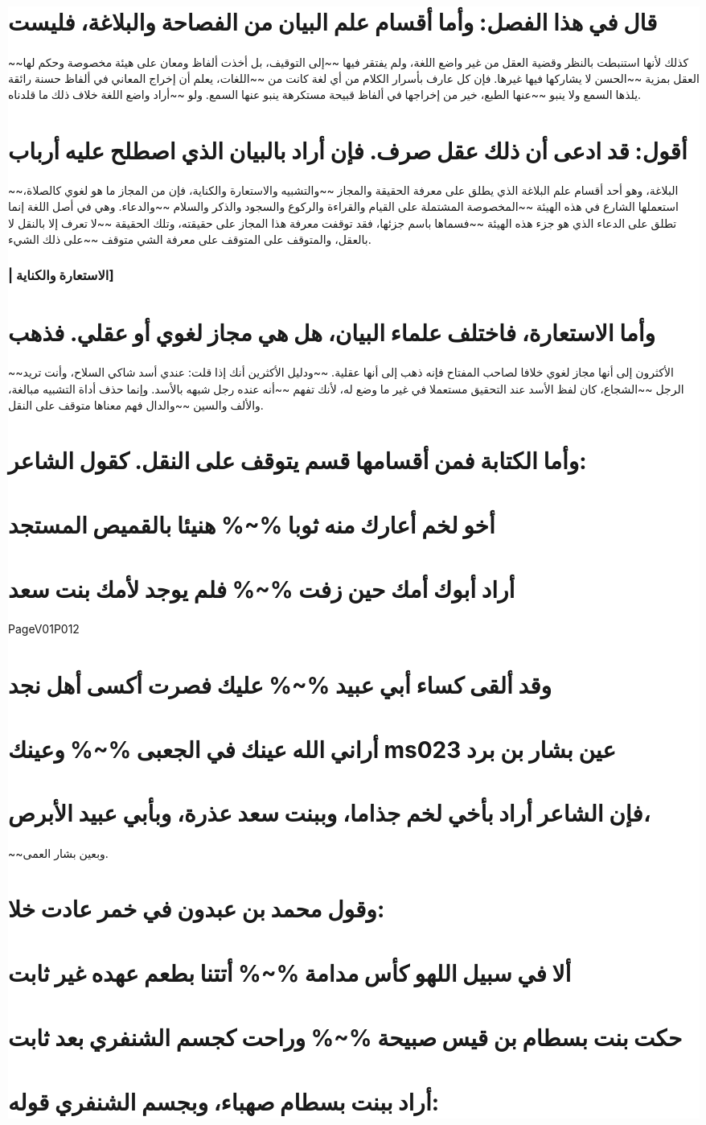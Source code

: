 # قال في هذا الفصل: وأما أقسام علم البيان من الفصاحة والبلاغة، فليست
~~كذلك لأنها استنبطت بالنظر وقضية العقل من غير واضع اللغة، ولم يفتقر فيها
~~إلى التوقيف، بل أخذت ألفاظ ومعان على هيئة مخصوصة وحكم لها العقل بمزية
~~الحسن لا يشاركها فيها غيرها. فإن كل عارف بأسرار الكلام من أي لغة كانت من
~~اللغات، يعلم أن إخراج المعاني في ألفاظ حسنة رائقة يلذها السمع ولا ينبو
~~عنها الطبع، خير من إخراجها في ألفاظ قبيحة مستكرهة ينبو عنها السمع. ولو
~~أراد واضع اللغة خلاف ذلك ما قلدناه.
# أقول: قد ادعى أن ذلك عقل صرف. فإن أراد بالبيان الذي اصطلح عليه أرباب
~~البلاغة، وهو أحد أقسام علم البلاغة الذي يطلق على معرفة الحقيقة والمجاز
~~والتشبيه والاستعارة والكناية، فإن من المجاز ما هو لغوي كالصلاة، استعملها الشارع في هذه الهيئة
~~المخصوصة المشتملة على القيام والقراءة والركوع والسجود والذكر والسلام
~~والدعاء. وهي في أصل اللغة إنما تطلق على الدعاء الذي هو جزء هذه الهيئة
~~فسماها باسم جزئها، فقد توقفت معرفة هذا المجاز على حقيقته، وتلك الحقيقة
~~لا تعرف إلا بالنقل لا بالعقل، والمتوقف على المتوقف على معرفة الشي متوقف
~~على ذلك الشيء.
### | الاستعارة والكناية]
# وأما الاستعارة، فاختلف علماء البيان، هل هي مجاز لغوي أو عقلي. فذهب
~~الأكثرون إلى أنها مجاز لغوي خلافا لصاحب المفتاح فإنه ذهب إلى أنها عقلية.
~~ودليل الأكثرين أنك إذا قلت: عندي أسد شاكي السلاح، وأنت تريد الرجل
~~الشجاع، كان لفظ الأسد عند التحقيق مستعملا في غير ما وضع له، لأنك تفهم
~~أنه عنده رجل شبهه بالأسد. وإنما حذف أداة التشبيه مبالغة، والألف والسين
~~والدال فهم معناها متوقف على النقل.
# وأما الكتابة فمن أقسامها قسم يتوقف على النقل. كقول الشاعر:
# أخو لخم أعارك منه ثوبا %~% هنيئا بالقميص المستجد
# أراد أبوك أمك حين زفت %~% فلم يوجد لأمك بنت سعد
PageV01P012
# وقد ألقى كساء أبي عبيد %~% عليك فصرت أكسى أهل نجد
# أراني الله عينك في الجعبى %~% وعينك ms023 عين بشار بن برد
# فإن الشاعر أراد بأخي لخم جذاما، وببنت سعد عذرة، وبأبي عبيد الأبرص،
~~وبعين بشار العمى.
# وقول محمد بن عبدون في خمر عادت خلا:
# ألا في سبيل اللهو كأس مدامة %~% أتتنا بطعم عهده غير ثابت
# حكت بنت بسطام بن قيس صبيحة %~% وراحت كجسم الشنفري بعد ثابت
# أراد ببنت بسطام صهباء، وبجسم الشنفري قوله: